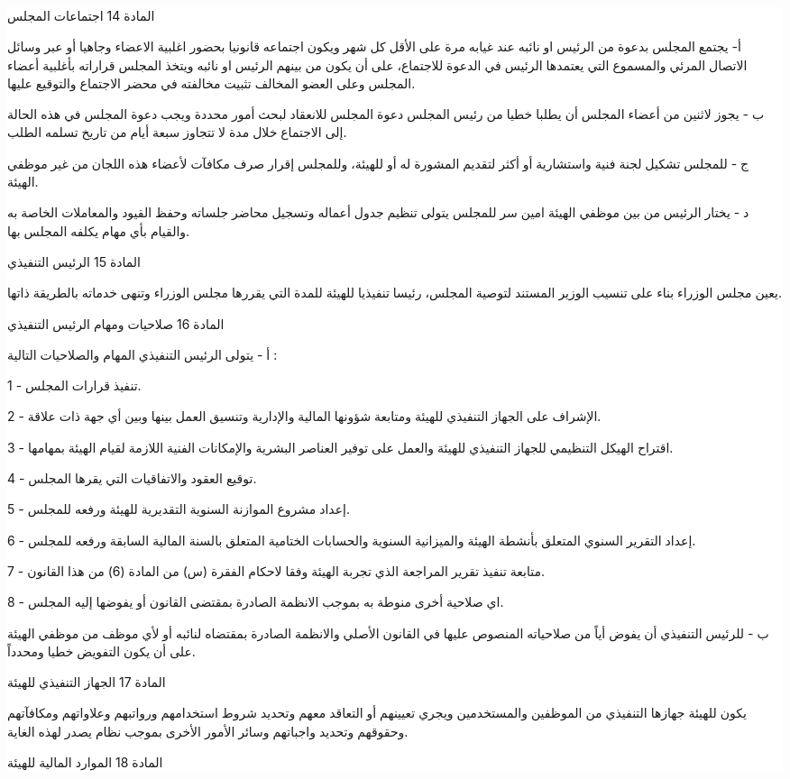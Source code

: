 المادة 14
اجتماعات المجلس

أ- يجتمع المجلس بدعوة من الرئيس او نائبه عند غيابه مرة على الأقل كل شهر ويكون اجتماعه قانونيا بحضور اغلبية الاعضاء وجاهيا أو عبر وسائل الاتصال المرئي والمسموع التي يعتمدها الرئيس في الدعوة للاجتماع، على أن يكون من بينهم الرئيس او نائبه ويتخذ المجلس قراراته بأغلبية أعضاء المجلس وعلى العضو المخالف تثبيت مخالفته في محضر الاجتماع والتوقيع عليها.

ب - يجوز لاثنين من أعضاء المجلس أن يطلبا خطيا من رئيس المجلس دعوة المجلس للانعقاد لبحث أمور محددة ويجب دعوة المجلس في هذه الحالة إلى الاجتماع خلال مدة لا تتجاوز سبعة أيام من تاريخ تسلمه الطلب.

ج - للمجلس تشكيل لجنة فنية واستشارية أو أكثر لتقديم المشورة له أو للهيئة، وللمجلس إقرار صرف مكافآت لأعضاء هذه اللجان من غير موظفي الهيئة.

د - يختار الرئيس من بين موظفي الهيئة امين سر للمجلس يتولى تنظيم جدول أعماله وتسجيل محاضر جلساته وحفظ القيود والمعاملات الخاصة به والقيام بأي مهام يكلفه المجلس بها.

المادة 15
الرئيس التنفيذي

يعين مجلس الوزراء بناء على تنسيب الوزير المستند لتوصية المجلس، رئيسا تنفيذيا للهيئة للمدة التي يقررها مجلس الوزراء وتنهى خدماته بالطريقة ذاتها.

المادة 16
صلاحيات ومهام الرئيس التنفيذي

أ - يتولى الرئيس التنفيذي المهام والصلاحيات التالية :

1 - تنفيذ قرارات المجلس.

2 - الإشراف على الجهاز التنفيذي للهيئة ومتابعة شؤونها المالية والإدارية وتنسيق العمل بينها وبين أي جهة ذات علاقة.

3 - اقتراح الهيكل التنظيمي للجهاز التنفيذي للهيئة والعمل على توفير العناصر البشرية والإمكانات الفنية اللازمة لقيام الهيئة بمهامها.

4 - توقيع العقود والاتفاقيات التي يقرها المجلس.

5 - إعداد مشروع الموازنة السنوية التقديرية للهيئة ورفعه للمجلس.

6 - إعداد التقرير السنوي المتعلق بأنشطة الهيئة والميزانية السنوية والحسابات الختامية المتعلق بالسنة المالية السابقة ورفعه للمجلس.

7 - متابعة تنفيذ تقرير المراجعة الذي تجربة الهيئة وفقا لاحكام الفقرة (س) من المادة (6) من هذا القانون.

8 - اي صلاحية أخرى منوطة به بموجب الانظمة الصادرة بمقتضى القانون أو يفوضها إليه المجلس.

ب - للرئيس التنفيذي أن يفوض أياً من صلاحياته المنصوص عليها في القانون الأصلي والانظمة الصادرة بمقتضاه لنائبه أو لأي موظف من موظفي الهيئة على أن يكون التفويض خطيا ومحدداً.

المادة 17
الجهاز التنفيذي للهيئة

يكون للهيئة جهازها التنفيذي من الموظفين والمستخدمين ويجري تعيينهم أو التعاقد معهم وتحديد شروط استخدامهم ورواتبهم وعلاواتهم ومكافآتهم وحقوقهم وتحديد واجباتهم وسائر الأمور الأخرى بموجب نظام يصدر لهذه الغاية.

المادة 18
الموارد المالية للهيئة
